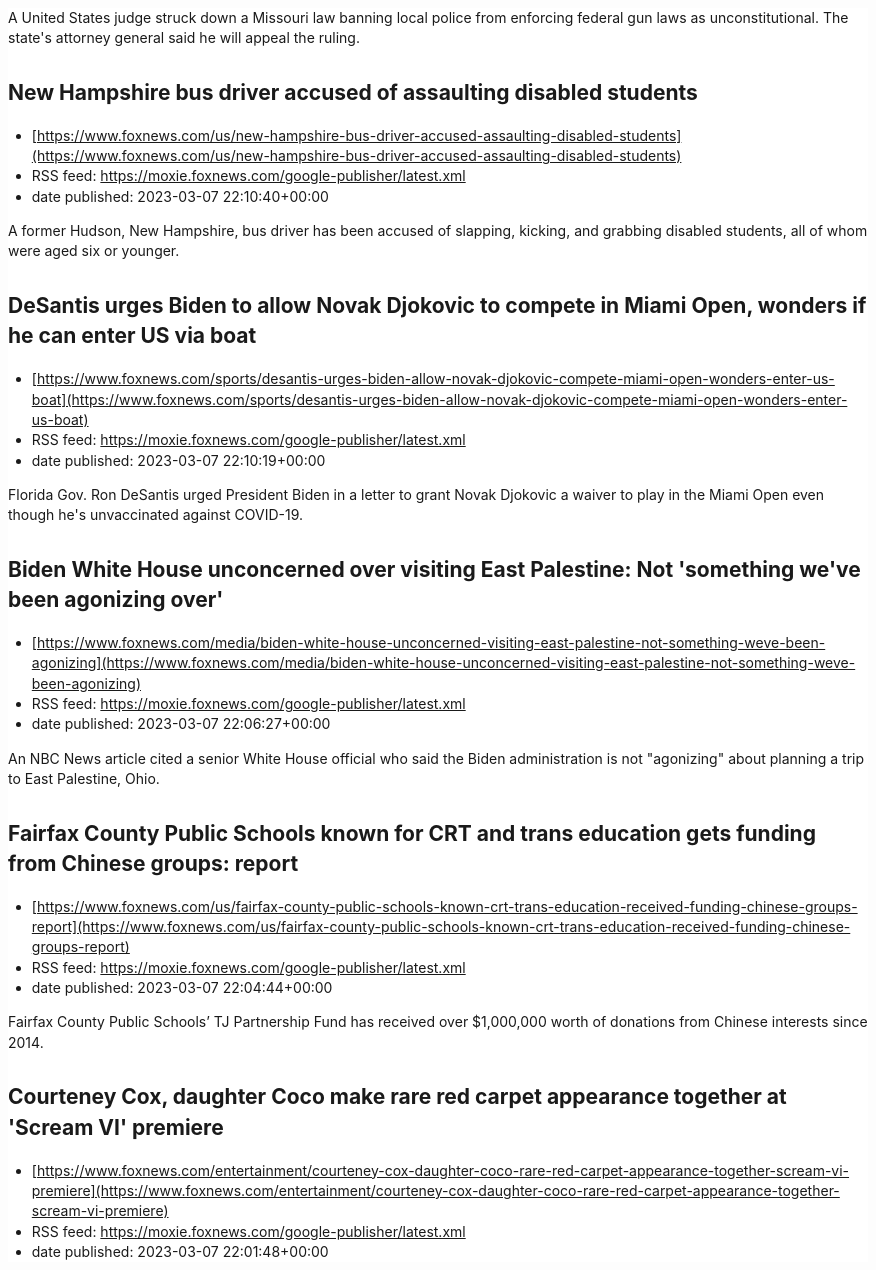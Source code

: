 A United States judge struck down a Missouri law banning local police from enforcing federal gun laws as unconstitutional. The state's attorney general said he will appeal the ruling.

## New Hampshire bus driver accused of assaulting disabled students
 - [https://www.foxnews.com/us/new-hampshire-bus-driver-accused-assaulting-disabled-students](https://www.foxnews.com/us/new-hampshire-bus-driver-accused-assaulting-disabled-students)
 - RSS feed: https://moxie.foxnews.com/google-publisher/latest.xml
 - date published: 2023-03-07 22:10:40+00:00

A former Hudson, New Hampshire, bus driver has been accused of slapping, kicking, and grabbing disabled students, all of whom were aged six or younger.

## DeSantis urges Biden to allow Novak Djokovic to compete in Miami Open, wonders if he can enter US via boat
 - [https://www.foxnews.com/sports/desantis-urges-biden-allow-novak-djokovic-compete-miami-open-wonders-enter-us-boat](https://www.foxnews.com/sports/desantis-urges-biden-allow-novak-djokovic-compete-miami-open-wonders-enter-us-boat)
 - RSS feed: https://moxie.foxnews.com/google-publisher/latest.xml
 - date published: 2023-03-07 22:10:19+00:00

Florida Gov. Ron DeSantis urged President Biden in a letter to grant Novak Djokovic a waiver to play in the Miami Open even though he's unvaccinated against COVID-19.

## Biden White House unconcerned over visiting East Palestine: Not 'something we've been agonizing over'
 - [https://www.foxnews.com/media/biden-white-house-unconcerned-visiting-east-palestine-not-something-weve-been-agonizing](https://www.foxnews.com/media/biden-white-house-unconcerned-visiting-east-palestine-not-something-weve-been-agonizing)
 - RSS feed: https://moxie.foxnews.com/google-publisher/latest.xml
 - date published: 2023-03-07 22:06:27+00:00

An NBC News article cited a senior White House official who said the Biden administration is not "agonizing" about planning a trip to East Palestine, Ohio.

## Fairfax County Public Schools known for CRT and trans education gets funding from Chinese groups: report
 - [https://www.foxnews.com/us/fairfax-county-public-schools-known-crt-trans-education-received-funding-chinese-groups-report](https://www.foxnews.com/us/fairfax-county-public-schools-known-crt-trans-education-received-funding-chinese-groups-report)
 - RSS feed: https://moxie.foxnews.com/google-publisher/latest.xml
 - date published: 2023-03-07 22:04:44+00:00

Fairfax County Public Schools’ TJ Partnership Fund has received over $1,000,000 worth of donations from Chinese interests since 2014.

## Courteney Cox, daughter Coco make rare red carpet appearance together at 'Scream VI' premiere
 - [https://www.foxnews.com/entertainment/courteney-cox-daughter-coco-rare-red-carpet-appearance-together-scream-vi-premiere](https://www.foxnews.com/entertainment/courteney-cox-daughter-coco-rare-red-carpet-appearance-together-scream-vi-premiere)
 - RSS feed: https://moxie.foxnews.com/google-publisher/latest.xml
 - date published: 2023-03-07 22:01:48+00:00
